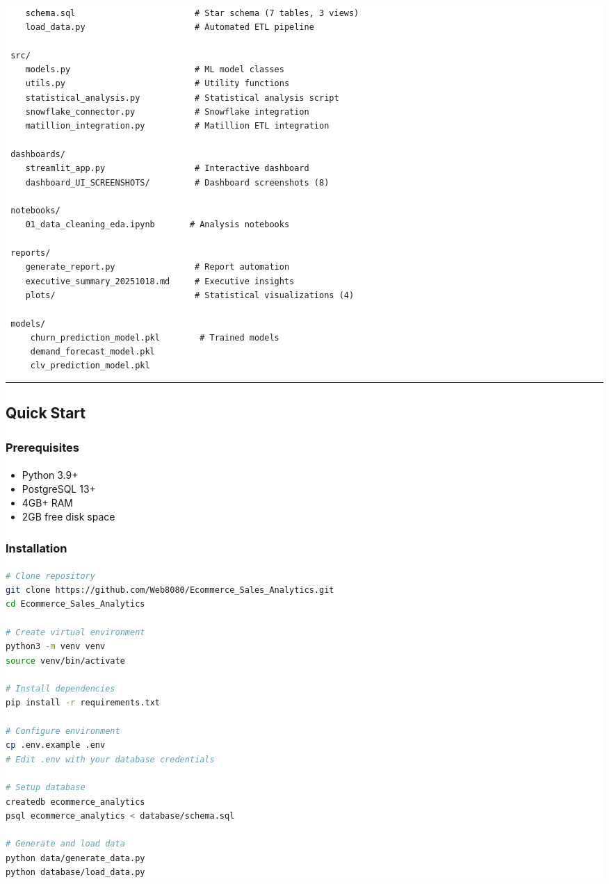 ```
    schema.sql                        # Star schema (7 tables, 3 views)
    load_data.py                      # Automated ETL pipeline

 src/
    models.py                         # ML model classes
    utils.py                          # Utility functions
    statistical_analysis.py           # Statistical analysis script
    snowflake_connector.py            # Snowflake integration
    matillion_integration.py          # Matillion ETL integration

 dashboards/
    streamlit_app.py                  # Interactive dashboard
    dashboard_UI_SCREENSHOTS/         # Dashboard screenshots (8)

 notebooks/
    01_data_cleaning_eda.ipynb       # Analysis notebooks

 reports/
    generate_report.py                # Report automation
    executive_summary_20251018.md     # Executive insights
    plots/                            # Statistical visualizations (4)

 models/
     churn_prediction_model.pkl        # Trained models
     demand_forecast_model.pkl
     clv_prediction_model.pkl
```

---

## Quick Start

### Prerequisites
- Python 3.9+
- PostgreSQL 13+
- 4GB+ RAM
- 2GB free disk space

### Installation

```bash
# Clone repository
git clone https://github.com/Web8080/Ecommerce_Sales_Analytics.git
cd Ecommerce_Sales_Analytics

# Create virtual environment
python3 -m venv venv
source venv/bin/activate

# Install dependencies
pip install -r requirements.txt

# Configure environment
cp .env.example .env
# Edit .env with your database credentials

# Setup database
createdb ecommerce_analytics
psql ecommerce_analytics < database/schema.sql

# Generate and load data
python data/generate_data.py
python database/load_data.py
```